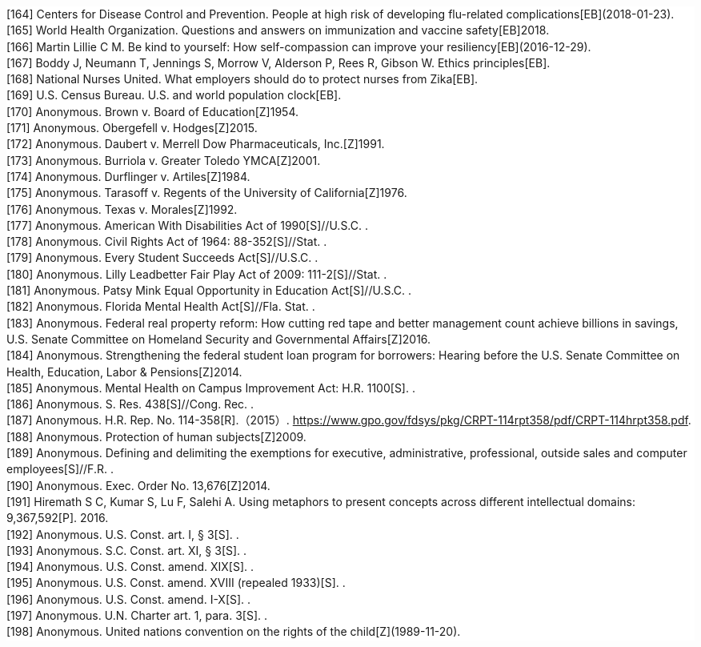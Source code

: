   <div class="csl-entry">[164] Centers for Disease Control and Prevention. People at high risk of developing flu-related complications[EB](2018-01-23).</div>
  <div class="csl-entry">[165] World Health Organization. Questions and answers on immunization and vaccine safety[EB]2018.</div>
  <div class="csl-entry">[166] Martin Lillie C M. Be kind to yourself: How self-compassion can improve your resiliency[EB](2016-12-29).</div>
  <div class="csl-entry">[167] Boddy J, Neumann T, Jennings S, Morrow V, Alderson P, Rees R, Gibson W. Ethics principles[EB].</div>
  <div class="csl-entry">[168] National Nurses United. What employers should do to protect nurses from Zika[EB].</div>
  <div class="csl-entry">[169] U.S. Census Bureau. U.S. and world population clock[EB].</div>
  <div class="csl-entry">[170] Anonymous. Brown v. Board of Education[Z]1954.</div>
  <div class="csl-entry">[171] Anonymous. Obergefell v. Hodges[Z]2015.</div>
  <div class="csl-entry">[172] Anonymous. Daubert v. Merrell Dow Pharmaceuticals, Inc.[Z]1991.</div>
  <div class="csl-entry">[173] Anonymous. Burriola v. Greater Toledo YMCA[Z]2001.</div>
  <div class="csl-entry">[174] Anonymous. Durflinger v. Artiles[Z]1984.</div>
  <div class="csl-entry">[175] Anonymous. Tarasoff v. Regents of the University of California[Z]1976.</div>
  <div class="csl-entry">[176] Anonymous. Texas v. Morales[Z]1992.</div>
  <div class="csl-entry">[177] Anonymous. American With Disabilities Act of 1990[S]//U.S.C. .</div>
  <div class="csl-entry">[178] Anonymous. Civil Rights Act of 1964: 88-352[S]//Stat. .</div>
  <div class="csl-entry">[179] Anonymous. Every Student Succeeds Act[S]//U.S.C. .</div>
  <div class="csl-entry">[180] Anonymous. Lilly Leadbetter Fair Play Act of 2009: 111-2[S]//Stat. .</div>
  <div class="csl-entry">[181] Anonymous. Patsy Mink Equal Opportunity in Education Act[S]//U.S.C. .</div>
  <div class="csl-entry">[182] Anonymous. Florida Mental Health Act[S]//Fla. Stat. .</div>
  <div class="csl-entry">[183] Anonymous. Federal real property reform: How cutting red tape and better management count achieve billions in savings, U.S. Senate Committee on Homeland Security and Governmental Affairs[Z]2016.</div>
  <div class="csl-entry">[184] Anonymous. Strengthening the federal student loan program for borrowers: Hearing before the U.S. Senate Committee on Health, Education, Labor &#38; Pensions[Z]2014.</div>
  <div class="csl-entry">[185] Anonymous. Mental Health on Campus Improvement Act: H.R. 1100[S]. .</div>
  <div class="csl-entry">[186] Anonymous. S. Res. 438[S]//Cong. Rec. .</div>
  <div class="csl-entry">[187] Anonymous. H.R. Rep. No. 114-358[R].（2015）. <a href="https://www.gpo.gov/fdsys/pkg/CRPT-114rpt358/pdf/CRPT-114hrpt358.pdf">https://www.gpo.gov/fdsys/pkg/CRPT-114rpt358/pdf/CRPT-114hrpt358.pdf</a>.</div>
  <div class="csl-entry">[188] Anonymous. Protection of human subjects[Z]2009.</div>
  <div class="csl-entry">[189] Anonymous. Defining and delimiting the exemptions for executive, administrative, professional, outside sales and computer employees[S]//F.R. .</div>
  <div class="csl-entry">[190] Anonymous. Exec. Order No. 13,676[Z]2014.</div>
  <div class="csl-entry">[191] Hiremath S C, Kumar S, Lu F, Salehi A. Using metaphors to present concepts across different intellectual domains: 9,367,592[P]. 2016.</div>
  <div class="csl-entry">[192] Anonymous. U.S. Const. art. I, § 3[S]. .</div>
  <div class="csl-entry">[193] Anonymous. S.C. Const. art. XI, § 3[S]. .</div>
  <div class="csl-entry">[194] Anonymous. U.S. Const. amend. XIX[S]. .</div>
  <div class="csl-entry">[195] Anonymous. U.S. Const. amend. XVIII (repealed 1933)[S]. .</div>
  <div class="csl-entry">[196] Anonymous. U.S. Const. amend. I-X[S]. .</div>
  <div class="csl-entry">[197] Anonymous. U.N. Charter art. 1, para. 3[S]. .</div>
  <div class="csl-entry">[198] Anonymous. United nations convention on the rights of the child[Z](1989-11-20).</div>
</div>
